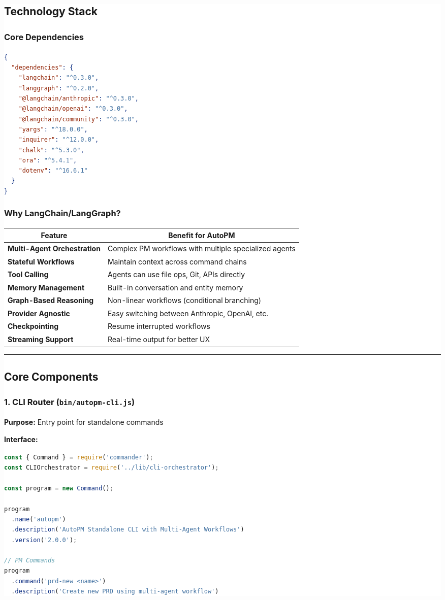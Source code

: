 ## Technology Stack

### Core Dependencies

```json
{
  "dependencies": {
    "langchain": "^0.3.0",
    "langgraph": "^0.2.0",
    "@langchain/anthropic": "^0.3.0",
    "@langchain/openai": "^0.3.0",
    "@langchain/community": "^0.3.0",
    "yargs": "^18.0.0",
    "inquirer": "^12.0.0",
    "chalk": "^5.3.0",
    "ora": "^5.4.1",
    "dotenv": "^16.6.1"
  }
}
```

### Why LangChain/LangGraph?

| Feature | Benefit for AutoPM |
|---------|-------------------|
| **Multi-Agent Orchestration** | Complex PM workflows with multiple specialized agents |
| **Stateful Workflows** | Maintain context across command chains |
| **Tool Calling** | Agents can use file ops, Git, APIs directly |
| **Memory Management** | Built-in conversation and entity memory |
| **Graph-Based Reasoning** | Non-linear workflows (conditional branching) |
| **Provider Agnostic** | Easy switching between Anthropic, OpenAI, etc. |
| **Checkpointing** | Resume interrupted workflows |
| **Streaming Support** | Real-time output for better UX |

---

## Core Components

### 1. CLI Router (`bin/autopm-cli.js`)

**Purpose:** Entry point for standalone commands

**Interface:**
```javascript
const { Command } = require('commander');
const CLIOrchestrator = require('../lib/cli-orchestrator');

const program = new Command();

program
  .name('autopm')
  .description('AutoPM Standalone CLI with Multi-Agent Workflows')
  .version('2.0.0');

// PM Commands
program
  .command('prd-new <name>')
  .description('Create new PRD using multi-agent workflow')
```